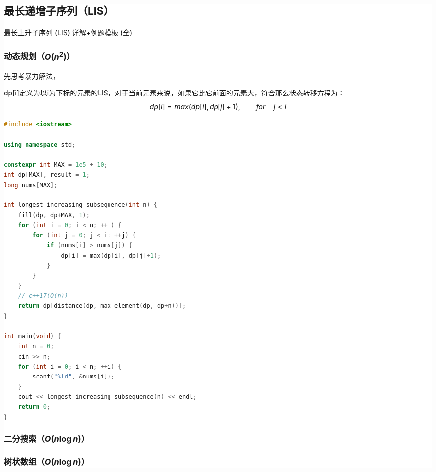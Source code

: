 ## 最长递增子序列（LIS）

[最长上升子序列 (LIS) 详解+例题模板 (全)](https://blog.csdn.net/lxt_Lucia/article/details/81206439)

### 动态规划（$O(n^{2})$）

先思考暴力解法，

dp[i]定义为以i为下标的元素的LIS，对于当前元素来说，如果它比它前面的元素大，符合那么状态转移方程为：
$$
dp[i] = max(dp[i], dp[j]+1), \qquad for  \quad j < i
$$


``` c++
#include <iostream>

using namespace std;

constexpr int MAX = 1e5 + 10;
int dp[MAX], result = 1;
long nums[MAX];

int longest_increasing_subsequence(int n) {
    fill(dp, dp+MAX, 1);
    for (int i = 0; i < n; ++i) {
        for (int j = 0; j < i; ++j) {
            if (nums[i] > nums[j]) {
                dp[i] = max(dp[i], dp[j]+1);
            }
        }
    }
    // c++17(O(n))
    return dp[distance(dp, max_element(dp, dp+n))];
}

int main(void) {
    int n = 0;
    cin >> n;    
    for (int i = 0; i < n; ++i) {
        scanf("%ld", &nums[i]);
    }
    cout << longest_increasing_subsequence(n) << endl;
    return 0;
}
```



### 二分搜索（$O(n \log n)$）

### 树状数组（$O(n \log n)$）
